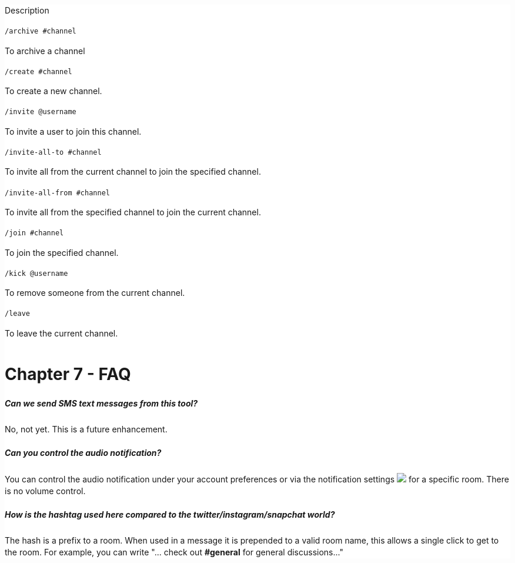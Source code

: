 Description

    /archive #channel

To archive a channel

    /create #channel

To create a new channel.

    /invite @username

To invite a user to join this channel.

    /invite-all-to #channel

To invite all from the current channel to join the specified channel.

    /invite-all-from #channel

To invite all from the specified channel to join the current channel.

    /join #channel

To join the specified channel.

    /kick @username

To remove someone from the current channel.

    /leave

To leave the current channel.

# <a name="Chapter7"></a>Chapter 7 - FAQ

##### Can we send SMS text messages from this tool?

No, not yet. This is a future enhancement.

##### Can you control the audio notification?

You can control the audio notification under your account preferences or via the notification settings ![](/images/ucc-notifications-icon.png) for a specific room. There is no volume control.

##### How is the hashtag used here compared to the twitter/instagram/snapchat world?

The hash is a prefix to a room. When used in a message it is prepended to a valid room name, this allows a single click to get to the room. For example, you can write "... check out **#general** for general discussions..."
